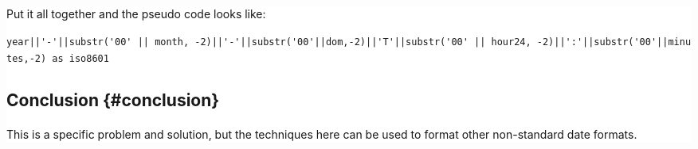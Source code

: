 Put it all together and the pseudo code looks like:
```
year||'-'||substr('00' || month, -2)||'-'||substr('00'||dom,-2)||'T'||substr('00' || hour24, -2)||':'||substr('00'||minutes,-2) as iso8601
```

## Conclusion {#conclusion}

This is a specific problem and solution, but the techniques here can be used to format other non-standard date formats.

